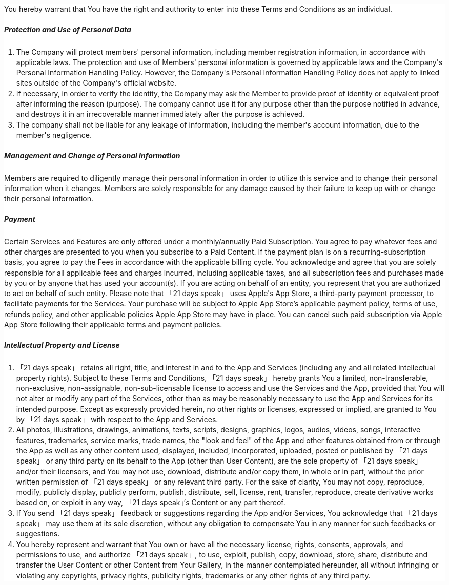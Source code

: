 You hereby warrant that You have the right and authority to enter into these Terms and Conditions as an individual.

##### Protection and Use of Personal Data

1. The Company will protect members' personal information, including member registration information, in accordance with applicable laws. The protection and use of Members' personal information is governed by applicable laws and the Company's Personal Information Handling Policy. However, the Company's Personal Information Handling Policy does not apply to linked sites outside of the Company's official website. 
2. If necessary, in order to verify the identity, the Company may ask the Member to provide proof of identity or equivalent proof after informing the reason (purpose). The company cannot use it for any purpose other than the purpose notified in advance, and destroys it in an irrecoverable manner immediately after the purpose is achieved. 
3. The company shall not be liable for any leakage of information, including the member's account information, due to the member's negligence.

##### Management and Change of Personal Information

Members are required to diligently manage their personal information in order to utilize this service and to change their personal information when it changes. Members are solely responsible for any damage caused by their failure to keep up with or change their personal information.

##### Payment

Certain Services and Features are only offered under a monthly/annually Paid Subscription. You agree to pay whatever fees and other charges are presented to you when you subscribe to a Paid Content. If the payment plan is on a recurring-subscription basis, you agree to pay the Fees in accordance with the applicable billing cycle. You acknowledge and agree that you are solely responsible for all applicable fees and charges incurred, including applicable taxes, and all subscription fees and purchases made by you or by anyone that has used your account(s). If you are acting on behalf of an entity, you represent that you are authorized to act on behalf of such entity. Please note that 「21 days speak」 uses Apple's App Store, a third-party payment processor, to facilitate payments for the Services. Your purchase will be subject to Apple App Store’s applicable payment policy, terms of use, refunds policy, and other applicable policies Apple App Store may have in place. You can cancel such paid subscription via Apple App Store following their applicable terms and payment policies.

##### Intellectual Property and License

1. 「21 days speak」 retains all right, title, and interest in and to the App and Services (including any and all related intellectual property rights). Subject to these Terms and Conditions, 「21 days speak」 hereby grants You a limited, non-transferable, non-exclusive, non-assignable, non-sub-licensable license to access and use the Services and the App, provided that You will not alter or modify any part of the Services, other than as may be reasonably necessary to use the App and Services for its intended purpose. Except as expressly provided herein, no other rights or licenses, expressed or implied, are granted to You by 「21 days speak」 with respect to the App and Services.
2. All photos, illustrations, drawings, animations, texts, scripts, designs, graphics, logos, audios, videos, songs, interactive features, trademarks, service marks, trade names, the "look and feel" of the App and other features obtained from or through the App as well as any other content used, displayed, included, incorporated, uploaded, posted or published by 「21 days speak」 or any third party on its behalf to the App (other than User Content), are the sole property of 「21 days speak」 and/or their licensors, and You may not use, download, distribute and/or copy them, in whole or in part, without the prior written permission of 「21 days speak」 or any relevant third party. For the sake of clarity, You may not copy, reproduce, modify, publicly display, publicly perform, publish, distribute, sell, license, rent, transfer, reproduce, create derivative works based on, or exploit in any way, 「21 days speak」’s Content or any part thereof.
3. If You send 「21 days speak」 feedback or suggestions regarding the App and/or Services, You acknowledge that 「21 days speak」 may use them at its sole discretion, without any obligation to compensate You in any manner for such feedbacks or suggestions.
4. You hereby represent and warrant that You own or have all the necessary license, rights, consents, approvals, and permissions to use, and authorize 「21 days speak」, to use, exploit, publish, copy, download, store, share, distribute and transfer the User Content or other Content from Your Gallery, in the manner contemplated hereunder, all without infringing or violating any copyrights, privacy rights, publicity rights, trademarks or any other rights of any third party.